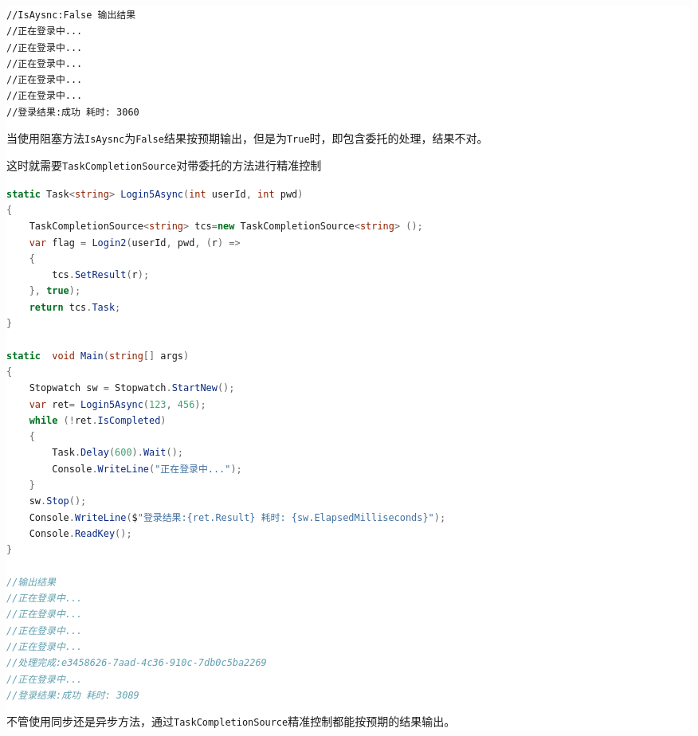 ```cs{8}
//IsAysnc:False 输出结果
//正在登录中...
//正在登录中...
//正在登录中...
//正在登录中...
//正在登录中...
//登录结果:成功 耗时: 3060
```

当使用阻塞方法`IsAysnc`为`False`结果按预期输出，但是为`True`时，即包含委托的处理，结果不对。

这时就需要`TaskCompletionSource`对带委托的方法进行精准控制

```cs
static Task<string> Login5Async(int userId, int pwd)
{
    TaskCompletionSource<string> tcs=new TaskCompletionSource<string> ();
    var flag = Login2(userId, pwd, (r) =>
    {
        tcs.SetResult(r);
    }, true);
    return tcs.Task;
}

static  void Main(string[] args)
{
    Stopwatch sw = Stopwatch.StartNew();
    var ret= Login5Async(123, 456);
    while (!ret.IsCompleted)
    {
        Task.Delay(600).Wait();
        Console.WriteLine("正在登录中...");
    }
    sw.Stop();
    Console.WriteLine($"登录结果:{ret.Result} 耗时: {sw.ElapsedMilliseconds}");
    Console.ReadKey();
}

//输出结果
//正在登录中...
//正在登录中...
//正在登录中...
//正在登录中...
//处理完成:e3458626-7aad-4c36-910c-7db0c5ba2269
//正在登录中...
//登录结果:成功 耗时: 3089
```

不管使用同步还是异步方法，通过`TaskCompletionSource`精准控制都能按预期的结果输出。
